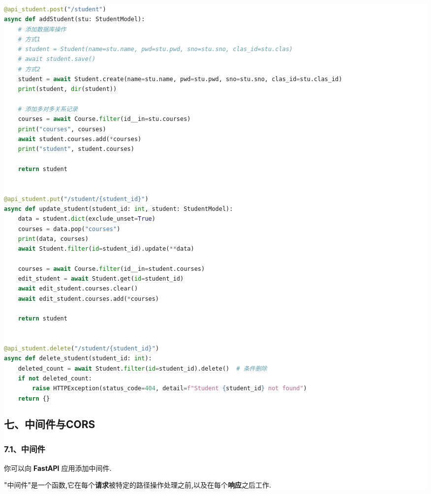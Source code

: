 ```python
@api_student.post("/student")
async def addStudent(stu: StudentModel):
    # 添加数据库操作
    # 方式1
    # student = Student(name=stu.name, pwd=stu.pwd, sno=stu.sno, clas_id=stu.clas)
    # await student.save()
    # 方式2
    student = await Student.create(name=stu.name, pwd=stu.pwd, sno=stu.sno, clas_id=stu.clas_id)
    print(student, dir(student))

    # 添加多对多关系记录
    courses = await Course.filter(id__in=stu.courses)
    print("courses", courses)
    await student.courses.add(*courses)
    print("student", student.courses)

    return student


@api_student.put("/student/{student_id}")
async def update_student(student_id: int, student: StudentModel):
    data = student.dict(exclude_unset=True)
    courses = data.pop("courses")
    print(data, courses)
    await Student.filter(id=student_id).update(**data)

    courses = await Course.filter(id__in=student.courses)
    edit_student = await Student.get(id=student_id)
    await edit_student.courses.clear()
    await edit_student.courses.add(*courses)

    return student


@api_student.delete("/student/{student_id}")
async def delete_student(student_id: int):
    deleted_count = await Student.filter(id=student_id).delete()  # 条件删除
    if not deleted_count:
        raise HTTPException(status_code=404, detail=f"Student {student_id} not found")
    return {}

```

## 七、中间件与CORS

### 7.1、中间件

你可以向 **FastAPI** 应用添加中间件.

"中间件"是一个函数,它在每个**请求**被特定的路径操作处理之前,以及在每个**响应**之后工作.
